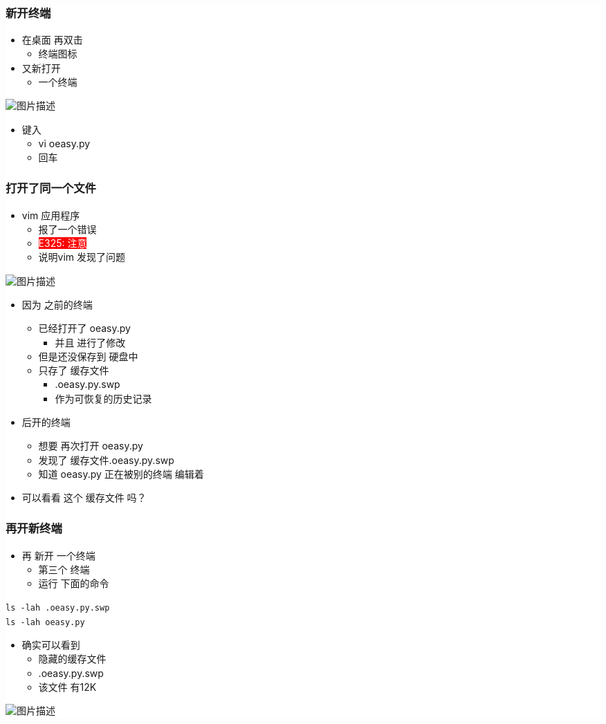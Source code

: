 ### 新开终端

- 在桌面 再双击 
	- 终端图标
- 又新打开
	- 一个终端

![图片描述](https://doc.shiyanlou.com/courses/uid1190679-20240228-1709077674702)

- 键入
	- vi oeasy.py 
	- 回车

### 打开了同一个文件

- vim 应用程序 
	- 报了一个错误
	- <span style="background:red;color:white;">E325: 注意</span>
	- 说明vim 发现了问题

![图片描述](https://doc.shiyanlou.com/courses/uid1190679-20240228-1709077729451)

- 因为 之前的终端 
	- 已经打开了 oeasy.py
		- 并且 进行了修改
	- 但是还没保存到 硬盘中
	- 只存了 缓存文件
		- .oeasy.py.swp
		- 作为可恢复的历史记录

- 后开的终端 
	- 想要 再次打开 oeasy.py
	- 发现了 缓存文件.oeasy.py.swp
	- 知道 oeasy.py 正在被别的终端 编辑着
- 可以看看 这个 缓存文件 吗？

### 再开新终端

- 再 新开 一个终端
	- 第三个 终端
	- 运行 下面的命令

```
ls -lah .oeasy.py.swp
ls -lah oeasy.py
```

- 确实可以看到 
	- 隐藏的缓存文件
	- .oeasy.py.swp
	- 该文件 有12K

![图片描述](https://doc.shiyanlou.com/courses/uid1190679-20240228-1709077821404)
